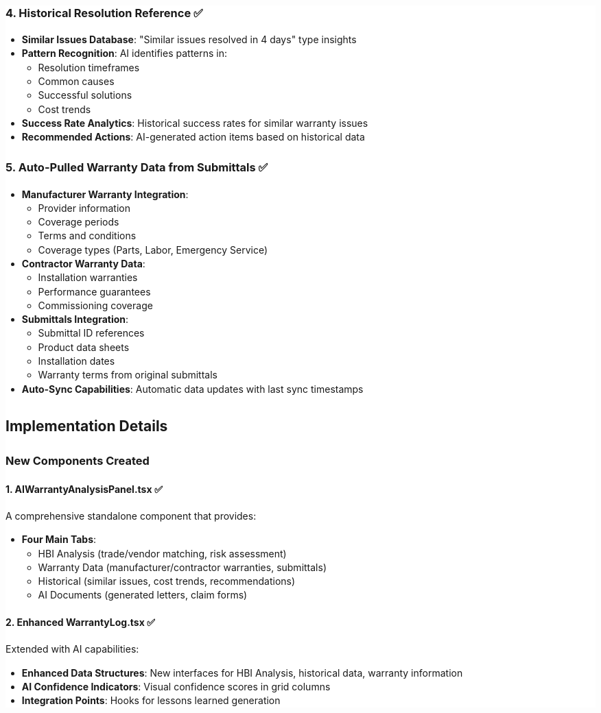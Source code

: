 ### 4. Historical Resolution Reference ✅

- **Similar Issues Database**: "Similar issues resolved in 4 days" type insights
- **Pattern Recognition**: AI identifies patterns in:
  - Resolution timeframes
  - Common causes
  - Successful solutions
  - Cost trends
- **Success Rate Analytics**: Historical success rates for similar warranty issues
- **Recommended Actions**: AI-generated action items based on historical data

### 5. Auto-Pulled Warranty Data from Submittals ✅

- **Manufacturer Warranty Integration**:
  - Provider information
  - Coverage periods
  - Terms and conditions
  - Coverage types (Parts, Labor, Emergency Service)
- **Contractor Warranty Data**:
  - Installation warranties
  - Performance guarantees
  - Commissioning coverage
- **Submittals Integration**:
  - Submittal ID references
  - Product data sheets
  - Installation dates
  - Warranty terms from original submittals
- **Auto-Sync Capabilities**: Automatic data updates with last sync timestamps

## Implementation Details

### New Components Created

#### 1. AIWarrantyAnalysisPanel.tsx ✅

A comprehensive standalone component that provides:

- **Four Main Tabs**:
  - HBI Analysis (trade/vendor matching, risk assessment)
  - Warranty Data (manufacturer/contractor warranties, submittals)
  - Historical (similar issues, cost trends, recommendations)
  - AI Documents (generated letters, claim forms)

#### 2. Enhanced WarrantyLog.tsx ✅

Extended with AI capabilities:

- **Enhanced Data Structures**: New interfaces for HBI Analysis, historical data, warranty information
- **AI Confidence Indicators**: Visual confidence scores in grid columns
- **Integration Points**: Hooks for lessons learned generation
